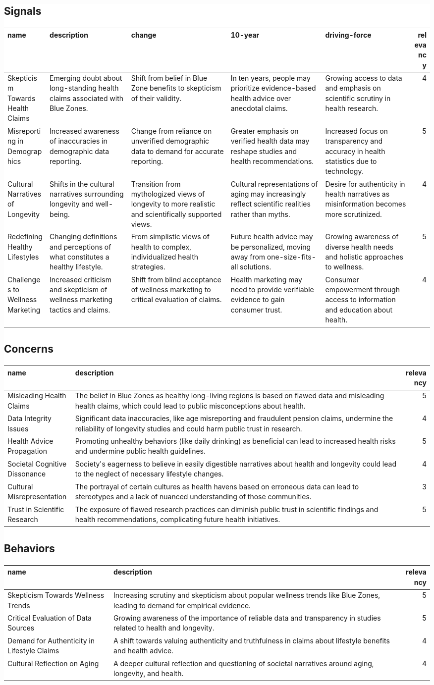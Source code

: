 ## Signals

| name                             | description                                                                   | change                                                                                                | 10-year                                                                                            | driving-force                                                                            |   relevancy |
|:---------------------------------|:------------------------------------------------------------------------------|:------------------------------------------------------------------------------------------------------|:---------------------------------------------------------------------------------------------------|:-----------------------------------------------------------------------------------------|------------:|
| Skepticism Towards Health Claims | Emerging doubt about long-standing health claims associated with Blue Zones.  | Shift from belief in Blue Zone benefits to skepticism of their validity.                              | In ten years, people may prioritize evidence-based health advice over anecdotal claims.            | Growing access to data and emphasis on scientific scrutiny in health research.           |           4 |
| Misreporting in Demographics     | Increased awareness of inaccuracies in demographic data reporting.            | Change from reliance on unverified demographic data to demand for accurate reporting.                 | Greater emphasis on verified health data may reshape studies and health recommendations.           | Increased focus on transparency and accuracy in health statistics due to technology.     |           5 |
| Cultural Narratives of Longevity | Shifts in the cultural narratives surrounding longevity and well-being.       | Transition from mythologized views of longevity to more realistic and scientifically supported views. | Cultural representations of aging may increasingly reflect scientific realities rather than myths. | Desire for authenticity in health narratives as misinformation becomes more scrutinized. |           4 |
| Redefining Healthy Lifestyles    | Changing definitions and perceptions of what constitutes a healthy lifestyle. | From simplistic views of health to complex, individualized health strategies.                         | Future health advice may be personalized, moving away from one-size-fits-all solutions.            | Growing awareness of diverse health needs and holistic approaches to wellness.           |           5 |
| Challenges to Wellness Marketing | Increased criticism and skepticism of wellness marketing tactics and claims.  | Shift from blind acceptance of wellness marketing to critical evaluation of claims.                   | Health marketing may need to provide verifiable evidence to gain consumer trust.                   | Consumer empowerment through access to information and education about health.           |           4 |

## Concerns

| name                          | description                                                                                                                                                                 |   relevancy |
|:------------------------------|:----------------------------------------------------------------------------------------------------------------------------------------------------------------------------|------------:|
| Misleading Health Claims      | The belief in Blue Zones as healthy long-living regions is based on flawed data and misleading health claims, which could lead to public misconceptions about health.       |           5 |
| Data Integrity Issues         | Significant data inaccuracies, like age misreporting and fraudulent pension claims, undermine the reliability of longevity studies and could harm public trust in research. |           4 |
| Health Advice Propagation     | Promoting unhealthy behaviors (like daily drinking) as beneficial can lead to increased health risks and undermine public health guidelines.                                |           5 |
| Societal Cognitive Dissonance | Society's eagerness to believe in easily digestible narratives about health and longevity could lead to the neglect of necessary lifestyle changes.                         |           4 |
| Cultural Misrepresentation    | The portrayal of certain cultures as health havens based on erroneous data can lead to stereotypes and a lack of nuanced understanding of those communities.                |           3 |
| Trust in Scientific Research  | The exposure of flawed research practices can diminish public trust in scientific findings and health recommendations, complicating future health initiatives.              |           5 |

## Behaviors

| name                                           | description                                                                                                                 |   relevancy |
|:-----------------------------------------------|:----------------------------------------------------------------------------------------------------------------------------|------------:|
| Skepticism Towards Wellness Trends             | Increasing scrutiny and skepticism about popular wellness trends like Blue Zones, leading to demand for empirical evidence. |           5 |
| Critical Evaluation of Data Sources            | Growing awareness of the importance of reliable data and transparency in studies related to health and longevity.           |           5 |
| Demand for Authenticity in Lifestyle Claims    | A shift towards valuing authenticity and truthfulness in claims about lifestyle benefits and health advice.                 |           4 |
| Cultural Reflection on Aging                   | A deeper cultural reflection and questioning of societal narratives around aging, longevity, and health.                    |           4 |
